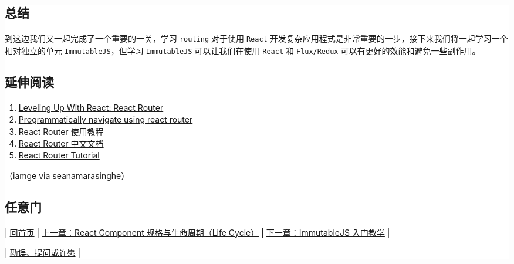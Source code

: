 ## 总结
到这边我们又一起完成了一个重要的一关，学习 `routing` 对于使用 `React` 开发复杂应用程式是非常重要的一步，接下来我们将一起学习一个相对独立的单元 `ImmutableJS`，但学习 `ImmutableJS` 可以让我们在使用 `React` 和 `Flux/Redux` 可以有更好的效能和避免一些副作用。

## 延伸阅读
1. [Leveling Up With React: React Router](https://css-tricks.com/learning-react-router/)
2. [Programmatically navigate using react router](http://stackoverflow.com/questions/31079081/programmatically-navigate-using-react-router)
3. [React Router 使用教程](http://www.ruanyifeng.com/blog/2016/05/react_router.html)
4. [React Router 中文文档](https://react-guide.github.io/react-router-cn/index.html)
5. [React Router Tutorial](https://github.com/reactjs/react-router-tutorial)

（iamge via [seanamarasinghe](http://seanamarasinghe.com/wp-content/uploads/2016/01/react-router-1050x360.jpg)）

## 任意门
| [回首页](../../../tree/zh-CN/) | [上一章：React Component 规格与生命周期（Life Cycle）](../Ch04/react-component-life-cycle.md) | [下一章：ImmutableJS 入门教学](../Ch06/react-immutable-introduction.md) |

| [勘误、提问或许愿](https://github.com/kdchang/reactjs101/issues) |
